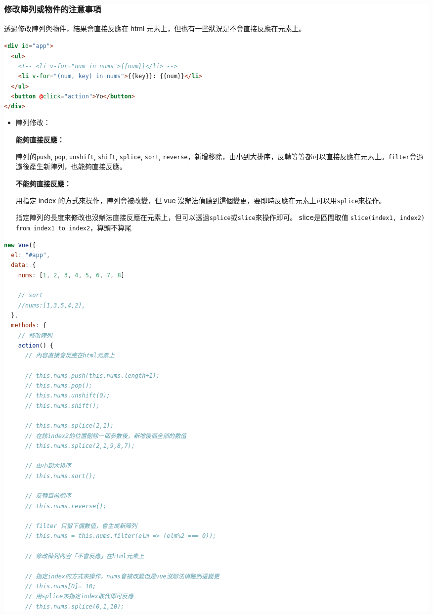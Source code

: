 ### 修改陣列或物件的注意事項

透過修改陣列與物件，結果會直接反應在 html 元素上，但也有一些狀況是不會直接反應在元素上。

```html
<div id="app">
  <ul>
    <!-- <li v-for="num in nums">{{num}}</li> -->
    <li v-for="(num, key) in nums">{{key}}: {{num}}</li>
  </ul>
  <button @click="action">Yo</button>
</div>
```

- 陣列修改：

    **能夠直接反應：**

    陣列的`push`, `pop`, `unshift`, `shift`, `splice`, `sort`, `reverse`，新增移除，由小到大排序，反轉等等都可以直接反應在元素上。`filter`會過濾後產生新陣列，也能夠直接反應。

    **不能夠直接反應：**

    用指定 index 的方式來操作，陣列會被改變，但 vue 沒辦法偵聽到這個變更，要即時反應在元素上可以用`splice`來操作。

    指定陣列的長度來修改也沒辦法直接反應在元素上，但可以透過`splice`或`slice`來操作即可。
    slice是區間取值 `slice(index1, index2) from index1 to index2`，算頭不算尾

```js
new Vue({
  el: "#app",
  data: {
    nums: [1, 2, 3, 4, 5, 6, 7, 8]

    // sort
    //nums:[1,3,5,4,2],
  },
  methods: {
    // 修改陣列
    action() {
      // 內容直接會反應在html元素上

      // this.nums.push(this.nums.length+1);
      // this.nums.pop();
      // this.nums.unshift(0);
      // this.nums.shift();

      // this.nums.splice(2,1);
      // 在該index2的位置刪除一個參數後，新增後面全部的數值
      // this.nums.splice(2,1,9,8,7);

      // 由小到大排序
      // this.nums.sort();

      // 反轉目前順序
      // this.nums.reverse();

      // filter 只留下偶數值，會生成新陣列
      // this.nums = this.nums.filter(elm => (elm%2 === 0));

      // 修改陣列內容「不會反應」在html元素上

      // 指定index的方式來操作，nums會被改變但是vue沒辦法偵聽到這變更
      // this.nums[0]= 10;
      // 用splice來指定index取代即可反應
      // this.nums.splice(0,1,10);

```